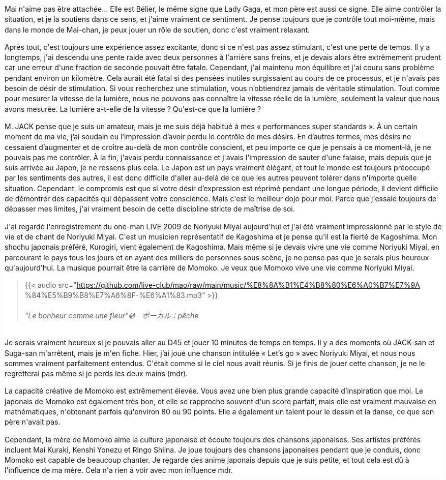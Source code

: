 Mai n'aime pas être attachée... Elle est Bélier, le même signe que Lady Gaga, et mon père est aussi ce signe. Elle aime contrôler la situation, et je la soutiens dans ce sens, et j'aime vraiment ce sentiment. Je pense toujours que je contrôle tout moi-même, mais dans le monde de Mai-chan, je peux jouer un rôle de soutien, donc c'est vraiment relaxant.   
   
Après tout, c'est toujours une expérience assez excitante, donc si ce n'est pas assez stimulant, c'est une perte de temps. Il y a longtemps, j'ai descendu une pente raide avec deux personnes à l'arrière sans freins, et je devais alors être extrêmement prudent car une erreur d'une fraction de seconde pouvait être fatale. Cependant, j'ai maintenu mon équilibre et j'ai couru sans problème pendant environ un kilomètre. Cela aurait été fatal si des pensées inutiles surgissaient au cours de ce processus, et je n'avais pas besoin de désir de stimulation. Si vous recherchez une stimulation, vous n’obtiendrez jamais de véritable stimulation. Tout comme pour mesurer la vitesse de la lumière, nous ne pouvons pas connaître la vitesse réelle de la lumière, seulement la valeur que nous avons mesurée. La lumière a-t-elle de la vitesse ? Qu'est-ce que la lumière ?   
   
M. JACK pense que je suis un amateur, mais je me suis déjà habitué à mes « performances super standards ». À un certain moment de ma vie, j’ai soudain eu l’impression d’avoir perdu le contrôle de mes désirs. En d’autres termes, mes désirs ne cessaient d’augmenter et de croître au-delà de mon contrôle conscient, et peu importe ce que je pensais à ce moment-là, je ne pouvais pas me contrôler. À la fin, j'avais perdu connaissance et j'avais l'impression de sauter d'une falaise, mais depuis que je suis arrivée au Japon, je ne ressens plus cela. Le Japon est un pays vraiment élégant, et tout le monde est toujours préoccupé par les sentiments des autres, il est donc difficile d'aller au-delà de ce que les autres peuvent tolérer dans n'importe quelle situation. Cependant, le compromis est que si votre désir d’expression est réprimé pendant une longue période, il devient difficile de démontrer des capacités qui dépassent votre conscience. Mais c'est le meilleur dojo pour moi. Parce que j'essaie toujours de dépasser mes limites, j'ai vraiment besoin de cette discipline stricte de maîtrise de soi.   
   
J'ai regardé l'enregistrement du one-man LIVE 2009 de Noriyuki Miyai aujourd'hui et j'ai été vraiment impressionné par le style de vie et de chant de Noriyuki Miyai. C'est un musicien représentatif de Kagoshima et je pense qu'il est la fierté de Kagoshima. Mon shochu japonais préféré, Kurogiri, vient également de Kagoshima. Mais même si je devais vivre une vie comme Noriyuki Miyai, en parcourant le pays tous les jours et en ayant des milliers de personnes sous scène, je ne pense pas que je serais plus heureux qu'aujourd'hui. La musique pourrait être la carrière de Momoko. Je veux que Momoko vive une vie comme Noriyuki Miyai.   
   
>{{< audio src="https://github.com/live-club/mao/raw/main/music/%E8%8A%B1%E4%B8%80%E6%A0%B7%E7%9A %84%E5%B9%B8%E7%A6%8F-%E6%A1%83.mp3" >}} 
>###### "Le bonheur comme une fleur"💿　ボーカル：pêche   
   
Je serais vraiment heureux si je pouvais aller au D45 et jouer 10 minutes de temps en temps. Il y a des moments où JACK-san et Suga-san m'arrêtent, mais je m'en fiche. Hier, j’ai joué une chanson intitulée « Let’s go » avec Noriyuki Miyai, et nous nous sommes vraiment parfaitement entendus. C'était comme si le ciel nous avait réunis. Si je finis de jouer cette chanson, je ne le regretterai pas même si je perds les deux mains (mdr).   
   
La capacité créative de Momoko est extrêmement élevée. Vous avez une bien plus grande capacité d’inspiration que moi. Le japonais de Momoko est également très bon, et elle se rapproche souvent d'un score parfait, mais elle est vraiment mauvaise en mathématiques, n'obtenant parfois qu'environ 80 ou 90 points. Elle a également un talent pour le dessin et la danse, ce que son père n'avait pas.   
   
Cependant, la mère de Momoko aime la culture japonaise et écoute toujours des chansons japonaises. Ses artistes préférés incluent Mai Kuraki, Kenshi Yonezu et Ringo Shiina. Je joue toujours des chansons japonaises pendant que je conduis, donc Momoko est capable de beaucoup chanter. Je regarde des anime japonais depuis que je suis petite, et tout cela est dû à l'influence de ma mère. Cela n'a rien à voir avec mon influence mdr.   
   